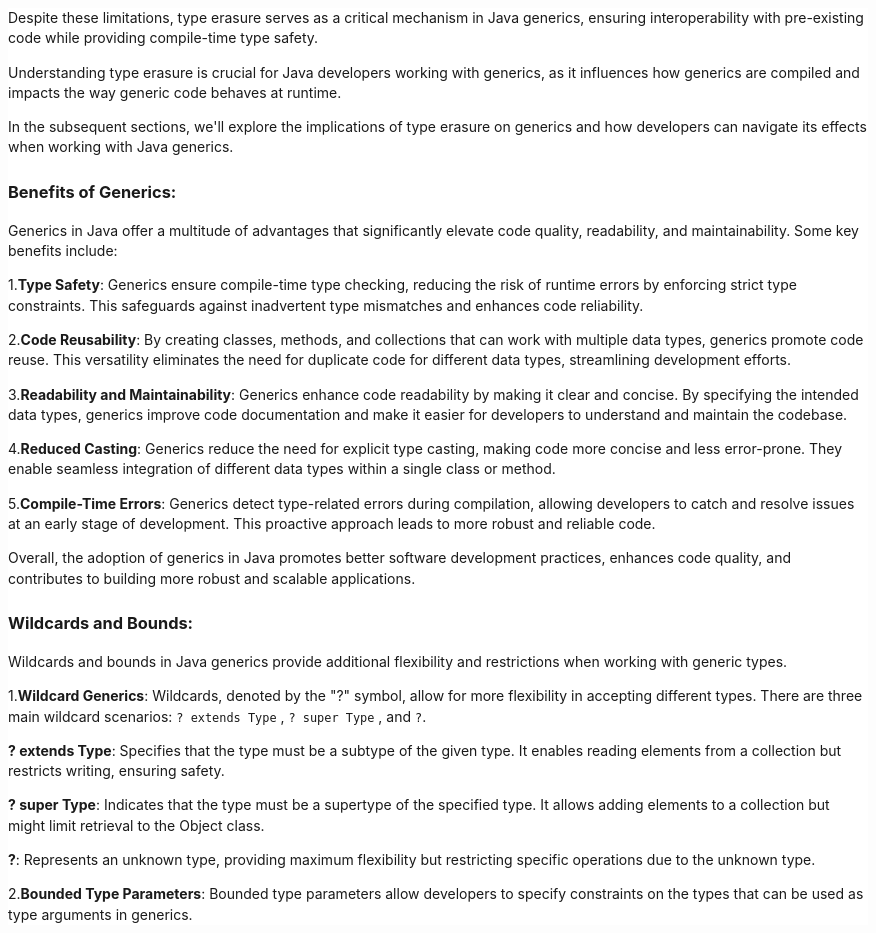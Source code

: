 Despite these limitations, type erasure serves as a critical mechanism in Java generics, ensuring interoperability with pre-existing code while providing compile-time type safety.

Understanding type erasure is crucial for Java developers working with generics, as it influences how generics are compiled and impacts the way generic code behaves at runtime.

In the subsequent sections, we'll explore the implications of type erasure on generics and how developers can navigate its effects when working with Java generics.

### Benefits of Generics: 

Generics in Java offer a multitude of advantages that significantly elevate code quality, readability, and maintainability. Some key benefits include:

1.**Type Safety**: Generics ensure compile-time type checking, reducing the risk of runtime errors by enforcing strict type constraints. This safeguards against inadvertent type mismatches and enhances code reliability.

2.**Code Reusability**: By creating classes, methods, and collections that can work with multiple data types, generics promote code reuse. This versatility eliminates the need for duplicate code for different data types, streamlining development efforts.

3.**Readability and Maintainability**: Generics enhance code readability by making it clear and concise. By specifying the intended data types, generics improve code documentation and make it easier for developers to understand and maintain the codebase.

4.**Reduced Casting**: Generics reduce the need for explicit type casting, making code more concise and less error-prone. They enable seamless integration of different data types within a single class or method.

5.**Compile-Time Errors**: Generics detect type-related errors during compilation, allowing developers to catch and resolve issues at an early stage of development. This proactive approach leads to more robust and reliable code.

Overall, the adoption of generics in Java promotes better software development practices, enhances code quality, and contributes to building more robust and scalable applications.

### Wildcards and Bounds: 

Wildcards and bounds in Java generics provide additional flexibility and restrictions when working with generic types.

1.**Wildcard Generics**: Wildcards, denoted by the "?" symbol, allow for more flexibility in accepting different types. There are three main wildcard scenarios: `? extends Type` , `? super Type` , and `?`.

**? extends Type**: Specifies that the type must be a subtype of the given type. It enables reading elements from a collection but restricts writing, ensuring safety.

**? super Type**: Indicates that the type must be a supertype of the specified type. It allows adding elements to a collection but might limit retrieval to the Object class.

**?**: Represents an unknown type, providing maximum flexibility but restricting specific operations due to the unknown type.

2.**Bounded Type Parameters**: Bounded type parameters allow developers to specify constraints on the types that can be used as type arguments in generics.
